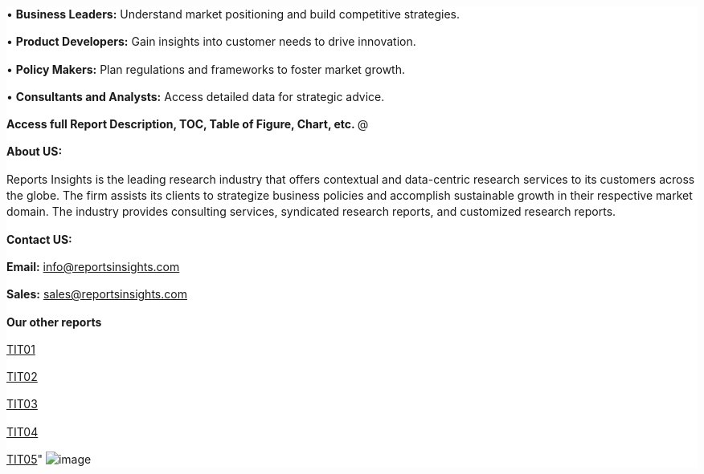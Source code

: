 • <strong>Business Leaders:</strong> Understand market positioning and build competitive strategies.

• <strong>Product Developers:</strong> Gain insights into customer needs to drive innovation.

• <strong>Policy Makers:</strong> Plan regulations and frameworks to foster market growth.

• <strong>Consultants and Analysts:</strong> Access detailed data for strategic advice.
</ul>
<strong>Access full Report Description, TOC, Table of Figure, Chart, etc. </strong>@  <a href= style=color:#0000ff;></a></font>

<strong><strong>About US</strong>:</strong>

Reports Insights is the leading research industry that offers contextual and data-centric research services to its customers across the globe. The firm assists its clients to strategize business policies and accomplish sustainable growth in their respective market domain. The industry provides consulting services, syndicated research reports, and customized research reports.

<strong>Contact US:</strong>

<p class=""""><b>Email:</b> <a href=mailto:info@reportsinsights.com>info@reportsinsights.com</a></p>
<p class=""""><b>Sales:</b> <a href=mailto:sales@reportsinsights.com>sales@reportsinsights.com</a></p>

<strong>Our other reports</strong>

<a href=LIN01>TIT01</a>

<a href=LIN02>TIT02</a>

<a href=LIN03>TIT03</a>

<a href=LIN04>TIT04</a>

<a href=LIN05>TIT05</a>"
![image](https://github.com/user-attachments/assets/6345006f-699c-4ad7-8ff8-22310c8c58f7)
